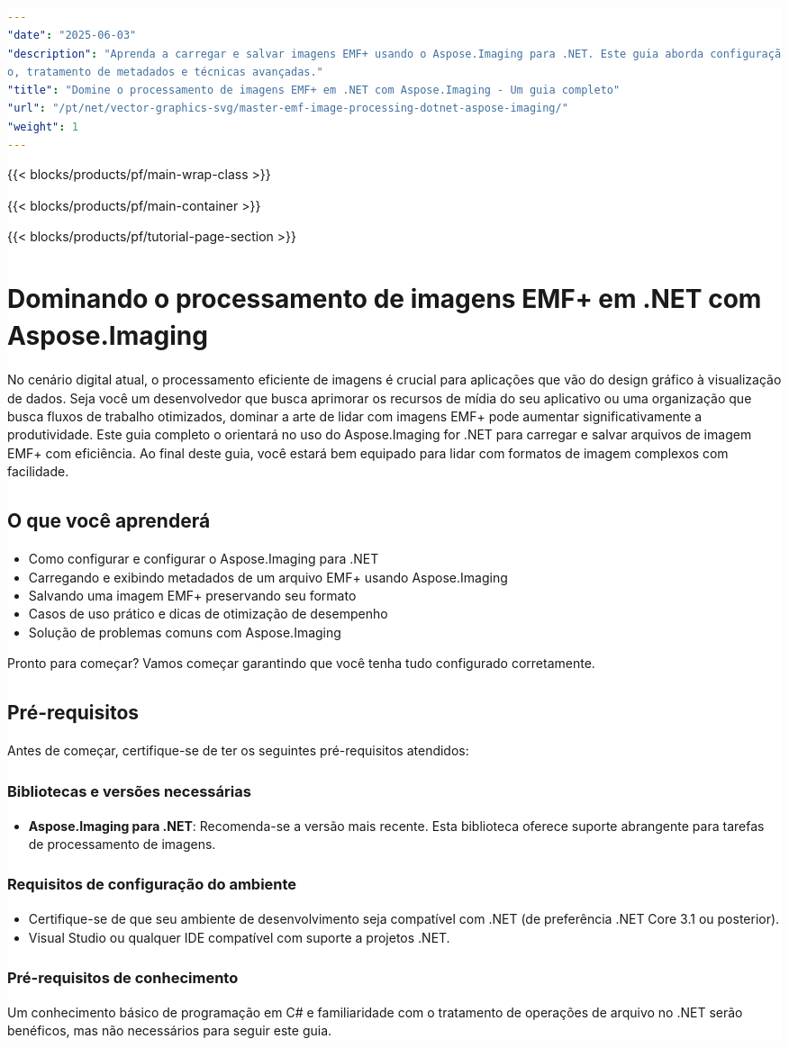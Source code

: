 ```yaml
---
"date": "2025-06-03"
"description": "Aprenda a carregar e salvar imagens EMF+ usando o Aspose.Imaging para .NET. Este guia aborda configuração, tratamento de metadados e técnicas avançadas."
"title": "Domine o processamento de imagens EMF+ em .NET com Aspose.Imaging - Um guia completo"
"url": "/pt/net/vector-graphics-svg/master-emf-image-processing-dotnet-aspose-imaging/"
"weight": 1
---
```


{{< blocks/products/pf/main-wrap-class >}}

{{< blocks/products/pf/main-container >}}

{{< blocks/products/pf/tutorial-page-section >}}
# Dominando o processamento de imagens EMF+ em .NET com Aspose.Imaging

No cenário digital atual, o processamento eficiente de imagens é crucial para aplicações que vão do design gráfico à visualização de dados. Seja você um desenvolvedor que busca aprimorar os recursos de mídia do seu aplicativo ou uma organização que busca fluxos de trabalho otimizados, dominar a arte de lidar com imagens EMF+ pode aumentar significativamente a produtividade. Este guia completo o orientará no uso do Aspose.Imaging for .NET para carregar e salvar arquivos de imagem EMF+ com eficiência. Ao final deste guia, você estará bem equipado para lidar com formatos de imagem complexos com facilidade.

## O que você aprenderá
- Como configurar e configurar o Aspose.Imaging para .NET
- Carregando e exibindo metadados de um arquivo EMF+ usando Aspose.Imaging
- Salvando uma imagem EMF+ preservando seu formato
- Casos de uso prático e dicas de otimização de desempenho
- Solução de problemas comuns com Aspose.Imaging

Pronto para começar? Vamos começar garantindo que você tenha tudo configurado corretamente.

## Pré-requisitos
Antes de começar, certifique-se de ter os seguintes pré-requisitos atendidos:

### Bibliotecas e versões necessárias
- **Aspose.Imaging para .NET**: Recomenda-se a versão mais recente. Esta biblioteca oferece suporte abrangente para tarefas de processamento de imagens.
  
### Requisitos de configuração do ambiente
- Certifique-se de que seu ambiente de desenvolvimento seja compatível com .NET (de preferência .NET Core 3.1 ou posterior).
- Visual Studio ou qualquer IDE compatível com suporte a projetos .NET.

### Pré-requisitos de conhecimento
Um conhecimento básico de programação em C# e familiaridade com o tratamento de operações de arquivo no .NET serão benéficos, mas não necessários para seguir este guia.
